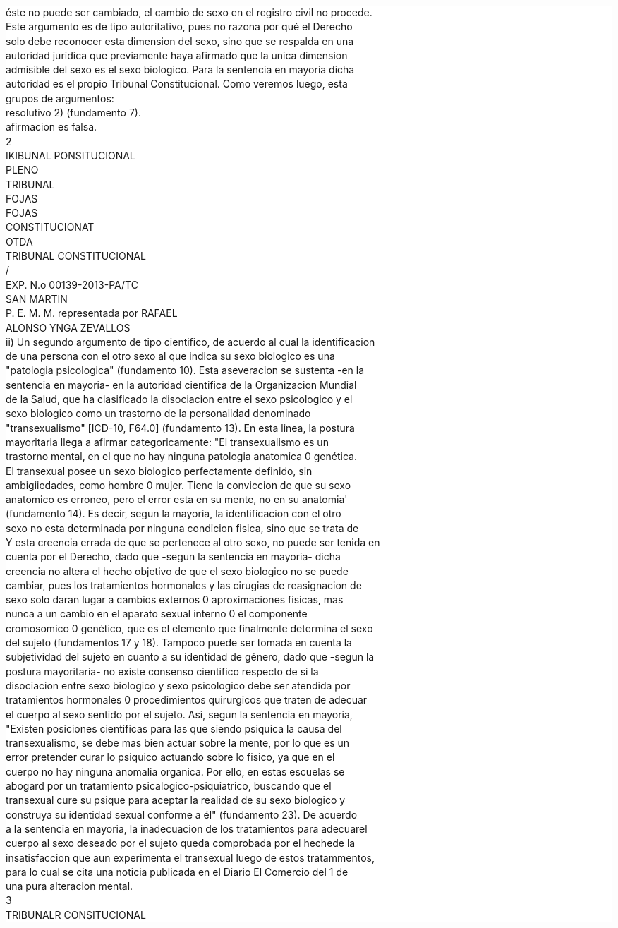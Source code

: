 éste no puede ser cambiado, el cambio de sexo en el registro civil no procede.  
Este argumento es de tipo autoritativo, pues no razona por qué el Derecho  
solo debe reconocer esta dimension del sexo, sino que se respalda en una  
autoridad juridica que previamente haya afirmado que la unica dimension  
admisible del sexo es el sexo biologico. Para la sentencia en mayoria dicha  
autoridad es el propio Tribunal Constitucional. Como veremos luego, esta  
grupos de argumentos:  
resolutivo 2) (fundamento 7).  
afirmacion es falsa.  
2  
IKIBUNAL PONSITUCIONAL  
PLENO  
TRIBUNAL  
FOJAS  
FOJAS  
CONSTITUCIONAT  
OTDA  
TRIBUNAL CONSTITUCIONAL  
/  
EXP. N.o 00139-2013-PA/TC  
SAN MARTIN  
P. E. M. M. representada por RAFAEL  
ALONSO YNGA ZEVALLOS  
ii) Un segundo argumento de tipo cientifico, de acuerdo al cual la identificacion  
de una persona con el otro sexo al que indica su sexo biologico es una  
"patologia psicologica" (fundamento 10). Esta aseveracion se sustenta -en la  
sentencia en mayoria- en la autoridad cientifica de la Organizacion Mundial  
de la Salud, que ha clasificado la disociacion entre el sexo psicologico y el  
sexo biologico como un trastorno de la personalidad denominado  
"transexualismo" [ICD-10, F64.0] (fundamento 13). En esta linea, la postura  
mayoritaria llega a afirmar categoricamente: "El transexualismo es un  
trastorno mental, en el que no hay ninguna patologia anatomica 0 genética.  
El transexual posee un sexo biologico perfectamente definido, sin  
ambigiiedades, como hombre 0 mujer. Tiene la conviccion de que su sexo  
anatomico es erroneo, pero el error esta en su mente, no en su anatomia'  
(fundamento 14). Es decir, segun la mayoria, la identificacion con el otro  
sexo no esta determinada por ninguna condicion fisica, sino que se trata de  
Y esta creencia errada de que se pertenece al otro sexo, no puede ser tenida en  
cuenta por el Derecho, dado que -segun la sentencia en mayoria- dicha  
creencia no altera el hecho objetivo de que el sexo biologico no se puede  
cambiar, pues los tratamientos hormonales y las cirugias de reasignacion de  
sexo solo daran lugar a cambios externos 0 aproximaciones fisicas, mas  
nunca a un cambio en el aparato sexual interno 0 el componente  
cromosomico 0 genético, que es el elemento que finalmente determina el sexo  
del sujeto (fundamentos 17 y 18). Tampoco puede ser tomada en cuenta la  
subjetividad del sujeto en cuanto a su identidad de género, dado que -segun la  
postura mayoritaria- no existe consenso cientifico respecto de si la  
disociacion entre sexo biologico y sexo psicologico debe ser atendida por  
tratamientos hormonales 0 procedimientos quirurgicos que traten de adecuar  
el cuerpo al sexo sentido por el sujeto. Asi, segun la sentencia en mayoria,  
"Existen posiciones cientificas para las que siendo psiquica la causa del  
transexualismo, se debe mas bien actuar sobre la mente, por lo que es un  
error pretender curar lo psiquico actuando sobre lo fisico, ya que en el  
cuerpo no hay ninguna anomalia organica. Por ello, en estas escuelas se  
abogard por un tratamiento psicalogico-psiquiatrico, buscando que el  
transexual cure su psique para aceptar la realidad de su sexo biologico y  
construya su identidad sexual conforme a él" (fundamento 23). De acuerdo  
a la sentencia en mayoria, la inadecuacion de los tratamientos para adecuarel  
cuerpo al sexo deseado por el sujeto queda comprobada por el hechede la  
insatisfaccion que aun experimenta el transexual luego de estos tratammentos,  
para lo cual se cita una noticia publicada en el Diario El Comercio del 1 de  
una pura alteracion mental.  
3  
TRIBUNALR CONSITUCIONAL  